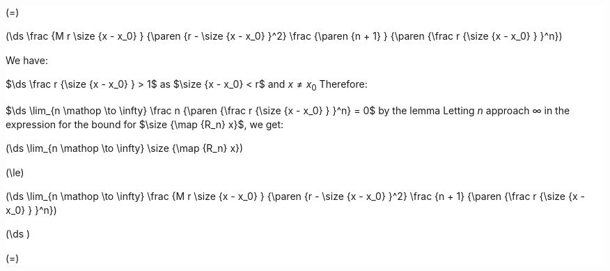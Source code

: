 \(=\)







\(\ds \frac {M r \size {x - x_0} } {\paren {r - \size {x - x_0} }^2} \frac {\paren {n + 1} } {\paren {\frac r {\size {x - x_0} } }^n}\)









We have:

$\ds \frac r {\size {x - x_0} } > 1$ as $\size {x - x_0} < r$ and $x \ne x_0$
Therefore:

$\ds \lim_{n \mathop \to \infty} \frac n {\paren {\frac r {\size {x - x_0} } }^n} = 0$ by the lemma
Letting $n$ approach $\infty$ in the expression for the bound for $\size {\map {R_n} x}$, we get:














\(\ds \lim_{n \mathop \to \infty} \size {\map {R_n} x}\)

\(\le\)







\(\ds \lim_{n \mathop \to \infty} \frac {M r \size {x - x_0} } {\paren {r - \size {x - x_0} }^2} \frac {n + 1} {\paren {\frac r {\size {x - x_0} } }^n}\)




















\(\ds \)

\(=\)





